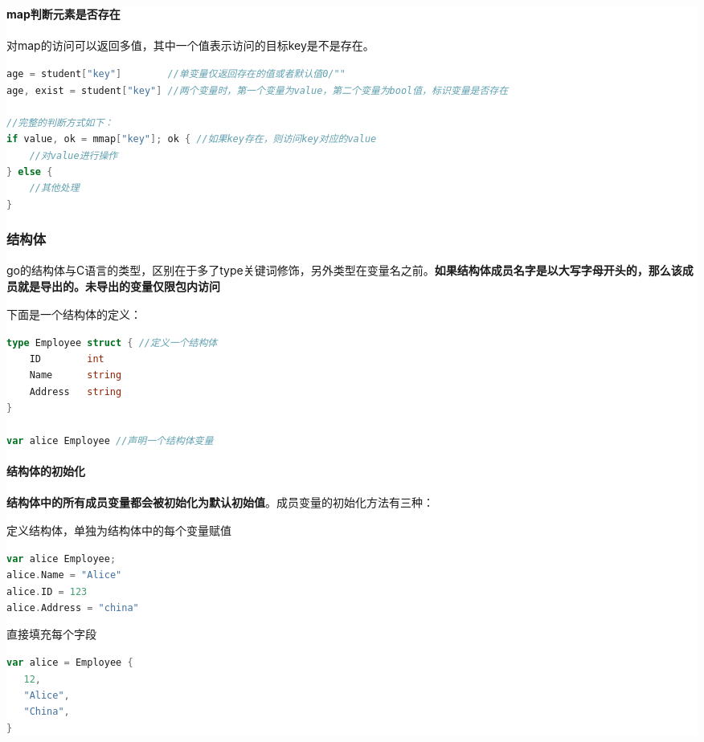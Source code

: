

#### map判断元素是否存在

对map的访问可以返回多值，其中一个值表示访问的目标key是不是存在。

```go
age = student["key"]        //单变量仅返回存在的值或者默认值0/""
age, exist = student["key"] //两个变量时，第一个变量为value，第二个变量为bool值，标识变量是否存在

//完整的判断方式如下：
if value, ok = mmap["key"]; ok { //如果key存在，则访问key对应的value
    //对value进行操作
} else {
    //其他处理
}
```



### 结构体

go的结构体与C语言的类型，区别在于多了type关键词修饰，另外类型在变量名之前。**如果结构体成员名字是以大写字母开头的，那么该成员就是导出的。未导出的变量仅限包内访问**

下面是一个结构体的定义：

```Go
type Employee struct { //定义一个结构体
    ID        int
    Name      string
    Address   string
}

var alice Employee //声明一个结构体变量
```

#### 结构体的初始化

**结构体中的所有成员变量都会被初始化为默认初始值**。成员变量的初始化方法有三种：

定义结构体，单独为结构体中的每个变量赋值

```go
var alice Employee;
alice.Name = "Alice"
alice.ID = 123
alice.Address = "china"
```

直接填充每个字段

```go
var alice = Employee {
   12,
   "Alice",
   "China",
}
```

